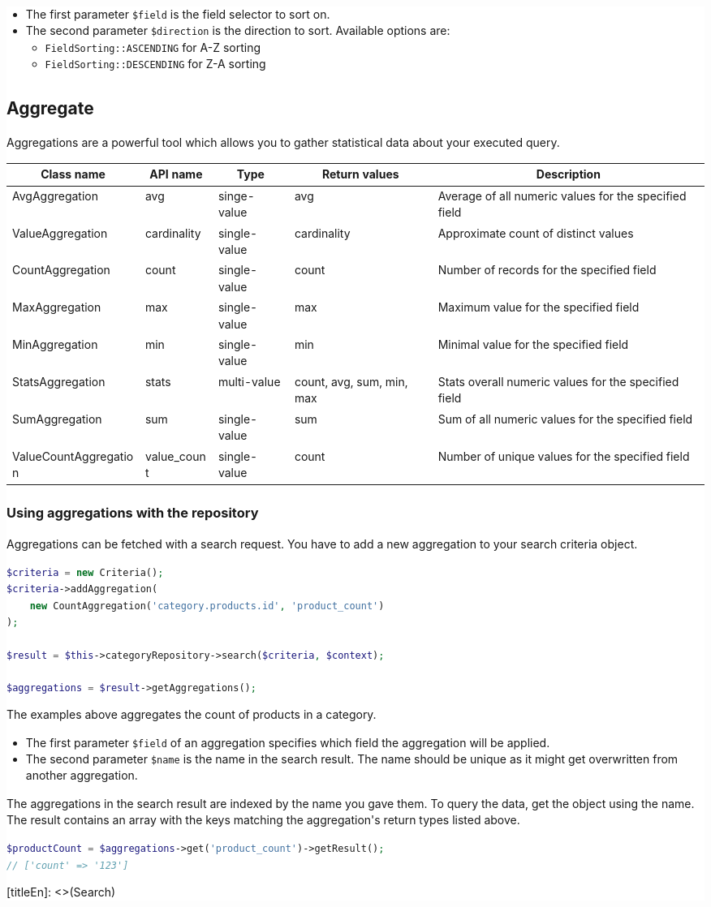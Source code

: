 - The first parameter `$field` is the field selector to sort on.
- The second parameter `$direction` is the direction to sort. Available options are:
    - `FieldSorting::ASCENDING` for A-Z sorting
    - `FieldSorting::DESCENDING` for Z-A sorting

## Aggregate

Aggregations are a powerful tool which allows you to gather statistical data about your executed query.

| Class name | API name | Type | Return values | Description |
|-----|---|---|---|---|
| AvgAggregation | avg | singe-value | avg | Average of all numeric values for the specified field |
| ValueAggregation | cardinality | single-value | cardinality | Approximate count of distinct values |
| CountAggregation | count | single-value | count | Number of records for the specified field |
| MaxAggregation | max | single-value | max | Maximum value for the specified field |
| MinAggregation | min | single-value | min | Minimal value for the specified field |
| StatsAggregation | stats | multi-value | count, avg, sum, min, max | Stats overall numeric values for the specified field |
| SumAggregation | sum | single-value | sum | Sum of all numeric values for the specified field |
| ValueCountAggregation | value_count | single-value | count | Number of unique values for the specified field |

### Using aggregations with the repository

Aggregations can be fetched with a search request. You have to add a new aggregation to your search criteria object.

```php
$criteria = new Criteria();
$criteria->addAggregation(
    new CountAggregation('category.products.id', 'product_count')
);

$result = $this->categoryRepository->search($criteria, $context);

$aggregations = $result->getAggregations();
```

The examples above aggregates the count of products in a category.

- The first parameter `$field` of an aggregation specifies which field the aggregation will be applied.
- The second parameter `$name` is the name in the search result. The name should be unique as it might get overwritten from another aggregation.

The aggregations in the search result are indexed by the name you gave them. To query the data, get the object using the name. The result contains an array with the keys matching the aggregation's return types listed above.

```php
$productCount = $aggregations->get('product_count')->getResult();
// ['count' => '123']
```


[titleEn]: <>(Search)